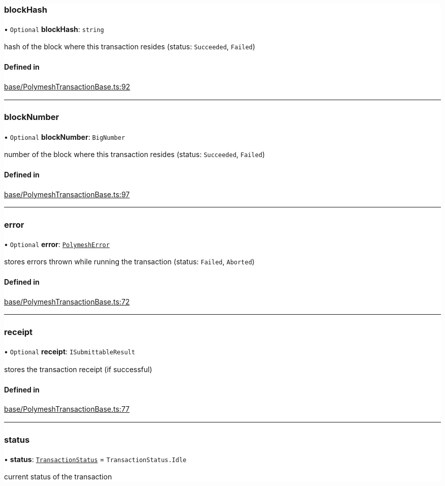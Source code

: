 ### blockHash

• `Optional` **blockHash**: `string`

hash of the block where this transaction resides (status: `Succeeded`, `Failed`)

#### Defined in

[base/PolymeshTransactionBase.ts:92](https://github.com/PolymeshAssociation/polymesh-sdk/blob/91c2d2d8/src/base/PolymeshTransactionBase.ts#L92)

___

### blockNumber

• `Optional` **blockNumber**: `BigNumber`

number of the block where this transaction resides (status: `Succeeded`, `Failed`)

#### Defined in

[base/PolymeshTransactionBase.ts:97](https://github.com/PolymeshAssociation/polymesh-sdk/blob/91c2d2d8/src/base/PolymeshTransactionBase.ts#L97)

___

### error

• `Optional` **error**: [`PolymeshError`](../wiki/base.PolymeshError.PolymeshError)

stores errors thrown while running the transaction (status: `Failed`, `Aborted`)

#### Defined in

[base/PolymeshTransactionBase.ts:72](https://github.com/PolymeshAssociation/polymesh-sdk/blob/91c2d2d8/src/base/PolymeshTransactionBase.ts#L72)

___

### receipt

• `Optional` **receipt**: `ISubmittableResult`

stores the transaction receipt (if successful)

#### Defined in

[base/PolymeshTransactionBase.ts:77](https://github.com/PolymeshAssociation/polymesh-sdk/blob/91c2d2d8/src/base/PolymeshTransactionBase.ts#L77)

___

### status

• **status**: [`TransactionStatus`](../wiki/types.TransactionStatus) = `TransactionStatus.Idle`

current status of the transaction
